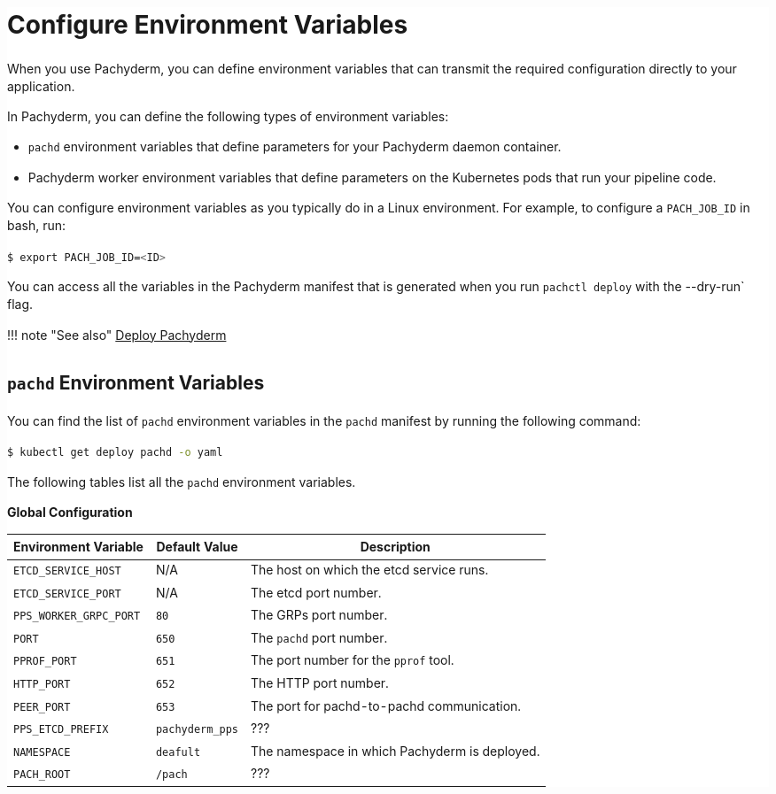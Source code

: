 # Configure Environment Variables

When you use Pachyderm, you can define environment variables that
can transmit the required configuration directly to your application.

In Pachyderm, you can define the following types of environment
variables:

* `pachd` environment variables that define parameters for your
Pachyderm daemon container.

* Pachyderm worker environment variables that define parameters
on the Kubernetes pods that run your pipeline code.

You can configure environment variables as you typically do
in a Linux environment. For example, to configure a `PACH_JOB_ID`
in bash, run:

```bash
$ export PACH_JOB_ID=<ID>
```

You can access all the variables in the Pachyderm manifest that
is generated when you run `pachctl deploy` with the --dry-run`
flag.

!!! note "See also"
    [Deploy Pachyderm](../../../getting_started/local_installation/#deploy-pachyderm)

## `pachd` Environment Variables

You can find the list of `pachd` environment variables in the
`pachd` manifest by running the following command:

```bash
$ kubectl get deploy pachd -o yaml
```

The following tables list all the `pachd`
environment variables.

**Global Configuration**

| Environment Variable   | Default Value     | Description |
| ---------------------- | ----------------- | ----------- |
| `ETCD_SERVICE_HOST`    | N/A               | The host on which the etcd service runs. |
| `ETCD_SERVICE_PORT`    | N/A               | The etcd port number.                    |
| `PPS_WORKER_GRPC_PORT` | `80`              | The GRPs port number.                    |
| `PORT`                 | `650`             | The `pachd` port number. |
| `PPROF_PORT`            | `651`             | The port number for the `pprof` tool.     |
| `HTTP_PORT`             | `652`             | The HTTP port number.   |
| `PEER_PORT`             | `653`             | The port for pachd-to-pachd communication. |
| `PPS_ETCD_PREFIX`        | `pachyderm_pps`   | ???  |
| `NAMESPACE`            | `deafult`         | The namespace in which Pachyderm is deployed. |
| `PACH_ROOT`          | `/pach`           | ??? |
